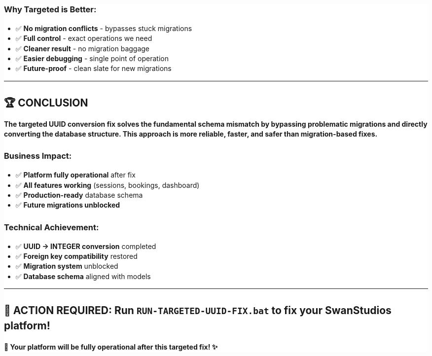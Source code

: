 ### **Why Targeted is Better**:
- ✅ **No migration conflicts** - bypasses stuck migrations
- ✅ **Full control** - exact operations we need
- ✅ **Cleaner result** - no migration baggage
- ✅ **Easier debugging** - single point of operation
- ✅ **Future-proof** - clean slate for new migrations

---

## 🏆 CONCLUSION

**The targeted UUID conversion fix solves the fundamental schema mismatch by bypassing problematic migrations and directly converting the database structure. This approach is more reliable, faster, and safer than migration-based fixes.**

### **Business Impact**:
- ✅ **Platform fully operational** after fix
- ✅ **All features working** (sessions, bookings, dashboard)
- ✅ **Production-ready** database schema
- ✅ **Future migrations unblocked**

### **Technical Achievement**:
- ✅ **UUID → INTEGER conversion** completed
- ✅ **Foreign key compatibility** restored
- ✅ **Migration system** unblocked
- ✅ **Database schema** aligned with models

---

## 🚨 **ACTION REQUIRED: Run `RUN-TARGETED-UUID-FIX.bat` to fix your SwanStudios platform!**

**🦢 Your platform will be fully operational after this targeted fix! ✨**